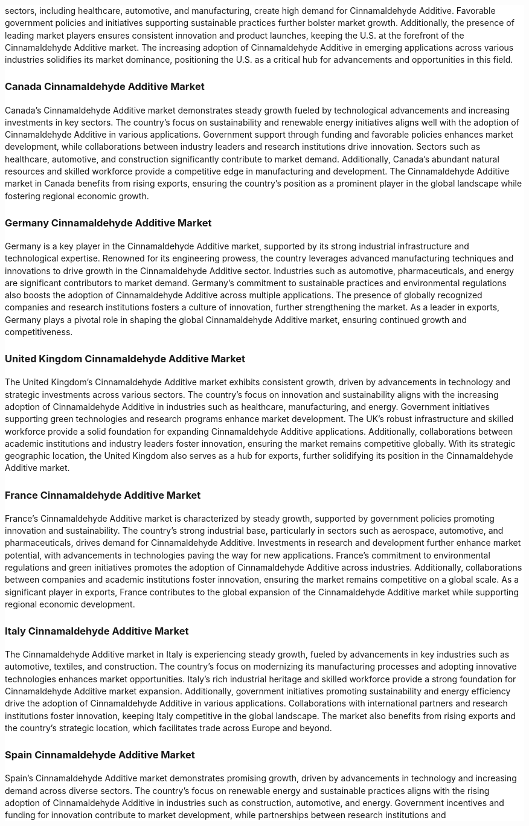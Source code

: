 sectors, including healthcare, automotive, and manufacturing, create high demand for Cinnamaldehyde Additive. Favorable government policies and initiatives supporting sustainable practices further bolster market growth. Additionally, the presence of leading market players ensures consistent innovation and product launches, keeping the U.S. at the forefront of the Cinnamaldehyde Additive market. The increasing adoption of Cinnamaldehyde Additive in emerging applications across various industries solidifies its market dominance, positioning the U.S. as a critical hub for advancements and opportunities in this field.</p><h3>Canada Cinnamaldehyde Additive Market</h3><p>Canada&rsquo;s Cinnamaldehyde Additive market demonstrates steady growth fueled by technological advancements and increasing investments in key sectors. The country&rsquo;s focus on sustainability and renewable energy initiatives aligns well with the adoption of Cinnamaldehyde Additive in various applications. Government support through funding and favorable policies enhances market development, while collaborations between industry leaders and research institutions drive innovation. Sectors such as healthcare, automotive, and construction significantly contribute to market demand. Additionally, Canada&rsquo;s abundant natural resources and skilled workforce provide a competitive edge in manufacturing and development. The Cinnamaldehyde Additive market in Canada benefits from rising exports, ensuring the country&rsquo;s position as a prominent player in the global landscape while fostering regional economic growth.</p><h3>Germany Cinnamaldehyde Additive Market</h3><p>Germany is a key player in the Cinnamaldehyde Additive market, supported by its strong industrial infrastructure and technological expertise. Renowned for its engineering prowess, the country leverages advanced manufacturing techniques and innovations to drive growth in the Cinnamaldehyde Additive sector. Industries such as automotive, pharmaceuticals, and energy are significant contributors to market demand. Germany&rsquo;s commitment to sustainable practices and environmental regulations also boosts the adoption of Cinnamaldehyde Additive across multiple applications. The presence of globally recognized companies and research institutions fosters a culture of innovation, further strengthening the market. As a leader in exports, Germany plays a pivotal role in shaping the global Cinnamaldehyde Additive market, ensuring continued growth and competitiveness.</p><h3>United Kingdom Cinnamaldehyde Additive Market</h3><p>The United Kingdom&rsquo;s Cinnamaldehyde Additive market exhibits consistent growth, driven by advancements in technology and strategic investments across various sectors. The country&rsquo;s focus on innovation and sustainability aligns with the increasing adoption of Cinnamaldehyde Additive in industries such as healthcare, manufacturing, and energy. Government initiatives supporting green technologies and research programs enhance market development. The UK&rsquo;s robust infrastructure and skilled workforce provide a solid foundation for expanding Cinnamaldehyde Additive applications. Additionally, collaborations between academic institutions and industry leaders foster innovation, ensuring the market remains competitive globally. With its strategic geographic location, the United Kingdom also serves as a hub for exports, further solidifying its position in the Cinnamaldehyde Additive market.</p><h3>France Cinnamaldehyde Additive Market</h3><p>France&rsquo;s Cinnamaldehyde Additive market is characterized by steady growth, supported by government policies promoting innovation and sustainability. The country&rsquo;s strong industrial base, particularly in sectors such as aerospace, automotive, and pharmaceuticals, drives demand for Cinnamaldehyde Additive. Investments in research and development further enhance market potential, with advancements in technologies paving the way for new applications. France&rsquo;s commitment to environmental regulations and green initiatives promotes the adoption of Cinnamaldehyde Additive across industries. Additionally, collaborations between companies and academic institutions foster innovation, ensuring the market remains competitive on a global scale. As a significant player in exports, France contributes to the global expansion of the Cinnamaldehyde Additive market while supporting regional economic development.</p><h3>Italy Cinnamaldehyde Additive Market</h3><p>The Cinnamaldehyde Additive market in Italy is experiencing steady growth, fueled by advancements in key industries such as automotive, textiles, and construction. The country&rsquo;s focus on modernizing its manufacturing processes and adopting innovative technologies enhances market opportunities. Italy&rsquo;s rich industrial heritage and skilled workforce provide a strong foundation for Cinnamaldehyde Additive market expansion. Additionally, government initiatives promoting sustainability and energy efficiency drive the adoption of Cinnamaldehyde Additive in various applications. Collaborations with international partners and research institutions foster innovation, keeping Italy competitive in the global landscape. The market also benefits from rising exports and the country&rsquo;s strategic location, which facilitates trade across Europe and beyond.</p><h3>Spain Cinnamaldehyde Additive Market</h3><p>Spain&rsquo;s Cinnamaldehyde Additive market demonstrates promising growth, driven by advancements in technology and increasing demand across diverse sectors. The country&rsquo;s focus on renewable energy and sustainable practices aligns with the rising adoption of Cinnamaldehyde Additive in industries such as construction, automotive, and energy. Government incentives and funding for innovation contribute to market development, while partnerships between research institutions and